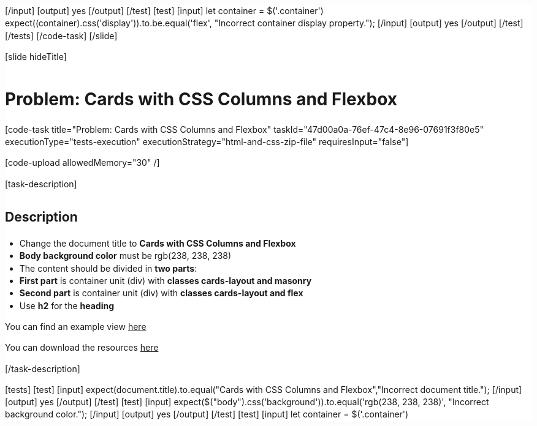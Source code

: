 [/input]
[output]
yes
[/output]
[/test]
[test]
[input]
let container = $('.container')
expect((container).css('display')).to.be.equal('flex', "Incorrect container display property.");
[/input]
[output]
yes
[/output]
[/test]
[/tests]
[/code-task]
[/slide]

[slide hideTitle]

# Problem: Cards with CSS Columns and Flexbox

[code-task title="Problem: Cards with CSS Columns and Flexbox" taskId="47d00a0a-76ef-47c4-8e96-07691f3f80e5" executionType="tests-execution" executionStrategy="html-and-css-zip-file" requiresInput="false"]

[code-upload allowedMemory="30" /]

[task-description]

## Description

* Change the document title to **Cards with CSS Columns and Flexbox**
* **Body background color** must be rgb(238, 238, 238)
* The content should be divided in **two parts**:
* **First part** is container unit (div) with **classes cards-layout and masonry**
* **Second part** is container unit (div) with **classes cards-layout and flex**
* Use **h2** for the **heading**

You can find an example view [here](https://i.imgur.com/1KtihJh.jpg)

You can download the resources [here](https://mega.nz/file/nVQmEYjY#iRgatsPgYLXwvU2JxGUBR_uCZGLIgz6fkZyIl79eiNQ)

[/task-description]

[tests]
[test]
[input]
expect(document.title).to.equal("Cards with CSS Columns and Flexbox","Incorrect document title.");
[/input]
[output]
yes
[/output]
[/test]
[test]
[input]
expect($("body").css('background')).to.equal('rgb(238, 238, 238)', "Incorrect background color.");
[/input]
[output]
yes
[/output]
[/test]
[test]
[input]
let container = $('.container')